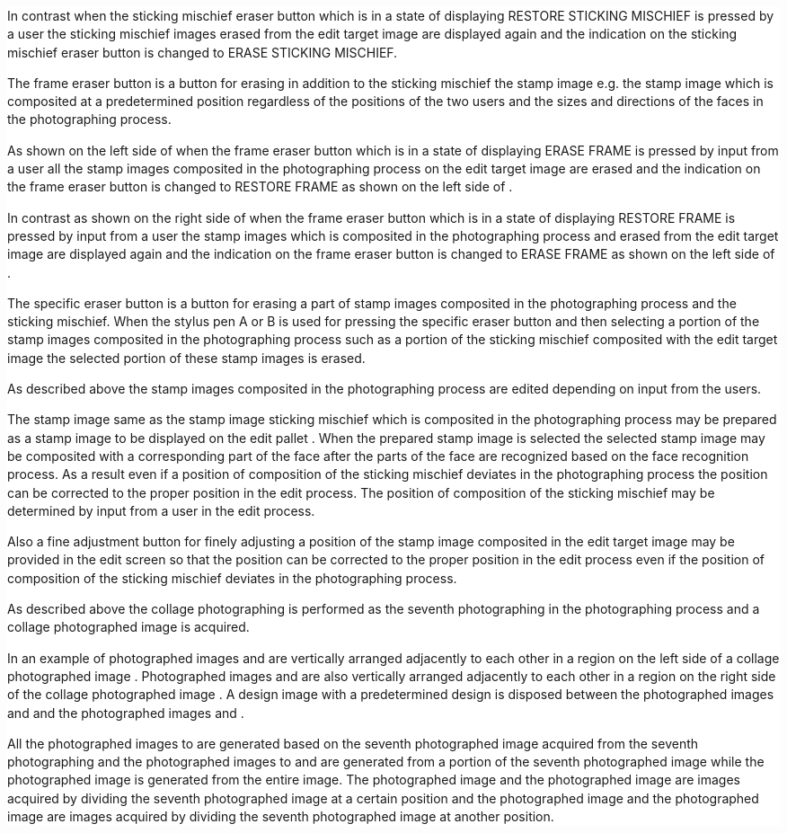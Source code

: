 In contrast when the sticking mischief eraser button which is in a state of displaying RESTORE STICKING MISCHIEF is pressed by a user the sticking mischief images erased from the edit target image are displayed again and the indication on the sticking mischief eraser button is changed to ERASE STICKING MISCHIEF.

The frame eraser button is a button for erasing in addition to the sticking mischief the stamp image e.g. the stamp image which is composited at a predetermined position regardless of the positions of the two users and the sizes and directions of the faces in the photographing process.

As shown on the left side of when the frame eraser button which is in a state of displaying ERASE FRAME is pressed by input from a user all the stamp images composited in the photographing process on the edit target image are erased and the indication on the frame eraser button is changed to RESTORE FRAME as shown on the left side of .

In contrast as shown on the right side of when the frame eraser button which is in a state of displaying RESTORE FRAME is pressed by input from a user the stamp images which is composited in the photographing process and erased from the edit target image are displayed again and the indication on the frame eraser button is changed to ERASE FRAME as shown on the left side of .

The specific eraser button is a button for erasing a part of stamp images composited in the photographing process and the sticking mischief. When the stylus pen A or B is used for pressing the specific eraser button and then selecting a portion of the stamp images composited in the photographing process such as a portion of the sticking mischief composited with the edit target image the selected portion of these stamp images is erased.

As described above the stamp images composited in the photographing process are edited depending on input from the users.

The stamp image same as the stamp image sticking mischief which is composited in the photographing process may be prepared as a stamp image to be displayed on the edit pallet . When the prepared stamp image is selected the selected stamp image may be composited with a corresponding part of the face after the parts of the face are recognized based on the face recognition process. As a result even if a position of composition of the sticking mischief deviates in the photographing process the position can be corrected to the proper position in the edit process. The position of composition of the sticking mischief may be determined by input from a user in the edit process.

Also a fine adjustment button for finely adjusting a position of the stamp image composited in the edit target image may be provided in the edit screen so that the position can be corrected to the proper position in the edit process even if the position of composition of the sticking mischief deviates in the photographing process.

As described above the collage photographing is performed as the seventh photographing in the photographing process and a collage photographed image is acquired.

In an example of photographed images and are vertically arranged adjacently to each other in a region on the left side of a collage photographed image . Photographed images and are also vertically arranged adjacently to each other in a region on the right side of the collage photographed image . A design image with a predetermined design is disposed between the photographed images and and the photographed images and .

All the photographed images to are generated based on the seventh photographed image acquired from the seventh photographing and the photographed images to and are generated from a portion of the seventh photographed image while the photographed image is generated from the entire image. The photographed image and the photographed image are images acquired by dividing the seventh photographed image at a certain position and the photographed image and the photographed image are images acquired by dividing the seventh photographed image at another position.
